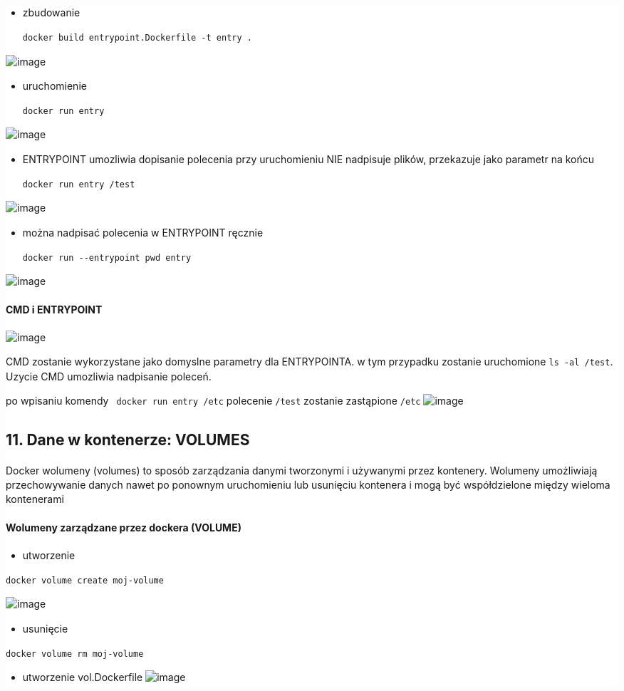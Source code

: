 * zbudowanie
  ```
  docker build entrypoint.Dockerfile -t entry .
  ```
![image](https://github.com/patrycjaprzybysz/docker/assets/100605325/9a799ee8-7b03-4696-8a35-b3d87a41c3b9)

* uruchomienie
  ```
  docker run entry
  ```
![image](https://github.com/patrycjaprzybysz/docker/assets/100605325/156bf0cc-6c87-430a-b105-56887c707a6c)

* ENTRYPOINT umozliwia dopisanie polecenia przy uruchomieniu NIE nadpisuje plików, przekazuje jako parametr na końcu

  ```
  docker run entry /test
  ```

![image](https://github.com/patrycjaprzybysz/docker/assets/100605325/869ce974-8d99-438c-9fa7-5171c46dc4b3)

* można nadpisać polecenia w ENTRYPOINT ręcznie
  ```
  docker run --entrypoint pwd entry
  ```
![image](https://github.com/patrycjaprzybysz/docker/assets/100605325/6372c847-1d0b-4202-931d-1caea38a8cec)

#### CMD i ENTRYPOINT

![image](https://github.com/patrycjaprzybysz/docker/assets/100605325/3ab7b567-3e35-4f74-a928-c5f85b5bf715)

CMD zostanie wykorzystane jako domyslne parametry dla ENTRYPOINTA. w tym przypadku zostanie uruchomione ```ls -al /test```. Uzycie CMD umozliwia nadpisanie poleceń. 

po wpisaniu komendy ``` docker run entry /etc``` polecenie ```/test``` zostanie zastąpione ```/etc```
![image](https://github.com/patrycjaprzybysz/docker/assets/100605325/19191365-404d-4225-a955-3492781469c0)

## 11. Dane w kontenerze: VOLUMES

Docker wolumeny (volumes) to sposób zarządzania danymi tworzonymi i używanymi przez kontenery. Wolumeny umożliwiają przechowywanie danych nawet po ponownym uruchomieniu lub usunięciu kontenera i mogą być współdzielone między wieloma kontenerami

#### Wolumeny zarządzane przez dockera (VOLUME)

* utworzenie
```
docker volume create moj-volume
```
![image](https://github.com/patrycjaprzybysz/docker/assets/100605325/ab9bbb17-86e0-4458-a2eb-859596eb1edc)

* usunięcie
```
docker volume rm moj-volume
```
* utworzenie vol.Dockerfile
![image](https://github.com/patrycjaprzybysz/docker/assets/100605325/9774962b-9ec5-4807-afa5-94abd957839b)
